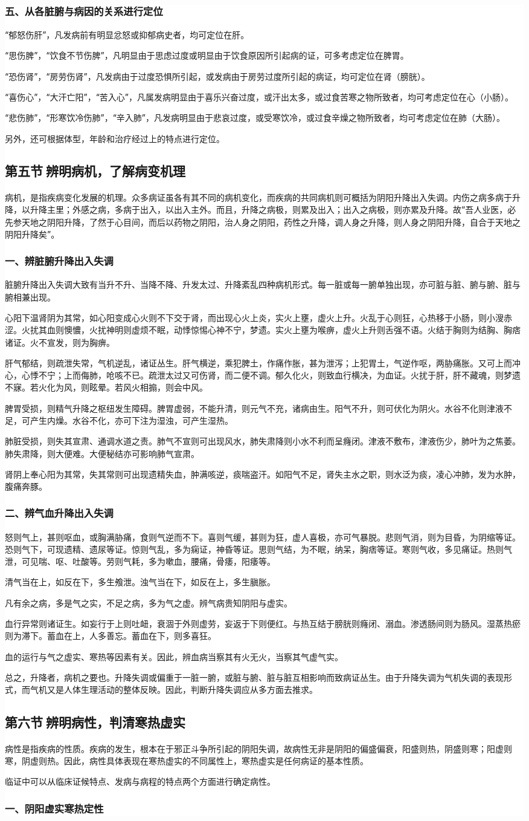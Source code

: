 ### 五、从各脏腑与病因的关系进行定位

“郁怒伤肝”，凡发病前有明显忿怒或抑郁病史者，均可定位在肝。

“思伤脾”，“饮食不节伤脾”，凡明显由于思虑过度或明显由于饮食原因所引起病的证，可多考虑定位在脾胃。

“恐伤肾”，“房劳伤肾”，凡发病由于过度恐惧所引起，或发病由于房劳过度所引起的病证，均可定位在肾（膀胱）。

“喜伤心”，“大汗亡阳”，“苦入心”，凡属发病明显由于喜乐兴奋过度，或汗出太多，或过食苦寒之物所致者，均可考虑定位在心（小肠）。

“悲伤肺”，“形寒饮冷伤肺”，“辛入肺”，凡发病明显由于悲哀过度，或受寒饮冷，或过食辛燥之物所致者，均可考虑定位在肺（大肠）。

另外，还可根据体型，年龄和治疗经过上的特点进行定位。

## 第五节 辨明病机，了解病变机理

病机，是指疾病变化发展的机理。众多病证虽各有其不同的病机变化，而疾病的共同病机则可概括为阴阳升降出入失调。内伤之病多病于升降，以升降主里；外感之病，多病于出入，以出入主外。而且，升降之病极，则累及出入；出入之病极，则亦累及升降。故“吾人业医，必先参天地之阴阳升降，了然于心目间，而后以药物之阴阳，治人身之阴阳，药性之升降，调人身之升降，则人身之阴阳升降，自合于天地之阴阳升降矣”。

### 一、辨脏腑升降出入失调

脏腑升降出入失调大致有当升不升、当降不降、升发太过、升降紊乱四种病机形式。每一脏或每一腑单独出现，亦可脏与脏、腑与腑、脏与腑相兼出现。

心阳下温肾阴为其常，如心阳变成心火则不下交于肾，而出现心火上炎，实火上壅，虚火上升。火乱于心则狂，心热移于小肠，则小溲赤涩。火扰其血则懊憹，火扰神明则虚烦不眠，动悸惊惕心神不宁，梦遗。实火上壅为喉痹，虚火上升则舌强不语。火结于胸则为结胸、胸痞诸证。火不宣发，则为胸痹。

肝气郁结，则疏泄失常，气机逆乱，诸证丛生。肝气横逆，乘犯脾土，作痛作胀，甚为泄泻；上犯胃土，气逆作呕，两胁痛胀。又可上而冲心，心悸不宁；上而侮肺，呛咳不已。疏泄太过又可伤肾，而二便不调。郁久化火，则致血行横决，为血证。火扰于肝，肝不藏魂，则梦遗不寐。若火化为风，则眩晕。若风火相搧，则会中风。

脾胃受损，则精气升降之枢纽发生障碍。脾胃虚弱，不能升清，则元气不充，诸病由生。阳气不升，则可伏化为阴火。水谷不化则津液不足，可产生内燥。水谷不化，亦可下注为湿浊，可产生湿热。

肺脏受损，则失其宣肃、通调水道之责。肺气不宣则可出现风水，肺失肃降则小水不利而呈癃闭。津液不敷布，津液伤少，肺叶为之焦萎。肺失肃降，则大便难。大便秘结亦可影响肺气宣肃。

肾阴上奉心阳为其常，失其常则可出现遗精失血，肿满咳逆，痰喘盗汗。如阳气不足，肾失主水之职，则水泛为痰，凌心冲肺，发为水肿，腹痛奔豚。

### 二、辨气血升降出入失调

怒则气上，甚则呕血，或胸满胁痛，食则气逆而不下。喜则气缓，甚则为狂，虚人喜极，亦可气暴脱。悲则气消，则为目昏，为阴缩等证。恐则气下，可现遗精、遗尿等证。惊则气乱，多为痫证，神昏等证。思则气结，为不眠，纳呆，胸痞等证。寒则气收，多见痛证。热则气泄，可见喘、呕、吐酸等。劳则气耗，多为嗽血，腰痛，骨痿，阳痿等。

清气当在上，如反在下，多生飧泄。浊气当在下，如反在上，多生䐜胀。

凡有余之病，多是气之实，不足之病，多为气之虚。辨气病贵知阴阳与虚实。

血行异常则诸证生。如妄行于上则吐衄，衰涸于外则虚劳，妄返于下则便红。与热互结于膀胱则癃闭、溺血。渗透肠间则为肠风。湿蒸热瘀则为滞下。蓄血在上，人多善忘。蓄血在下，则多喜狂。

血的运行与气之虚实、寒热等因素有关。因此，辨血病当察其有火无火，当察其气虚气实。

总之，升降者，病机之要也。升降失调或偏重于一脏一腑，或脏与腑、脏与脏互相影响而致病证丛生。由于升降失调为气机失调的表现形式，而气机又是人体生理活动的整体反映。因此，判断升降失调应从多方面去推求。

## 第六节 辨明病性，判清寒热虚实

病性是指疾病的性质。疾病的发生，根本在于邪正斗争所引起的阴阳失调，故病性无非是阴阳的偏盛偏衰，阳盛则热，阴盛则寒；阳虚则寒，阴虚则热。因此，病性具体表现在寒热虚实的不同属性上，寒热虚实是任何病证的基本性质。

临证中可以从临床证候特点、发病与病程的特点两个方面进行确定病性。

### 一、阴阳虚实寒热定性
